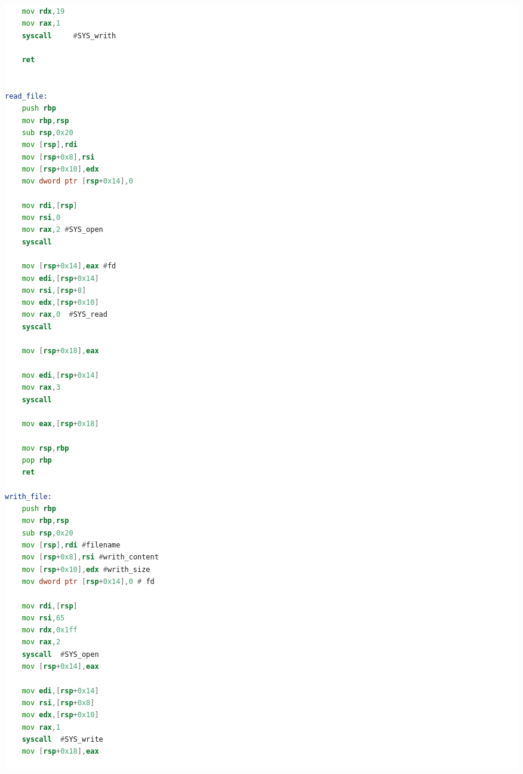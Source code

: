 ```asm
	mov rdx,19
	mov rax,1
	syscall		#SYS_writh
	
	ret


read_file:
	push rbp
	mov rbp,rsp
	sub rsp,0x20
	mov [rsp],rdi   
	mov [rsp+0x8],rsi 
	mov [rsp+0x10],edx 
	mov dword ptr [rsp+0x14],0 

	mov rdi,[rsp]
	mov rsi,0
	mov rax,2 #SYS_open
	syscall
	
	mov [rsp+0x14],eax #fd
	mov edi,[rsp+0x14]
	mov rsi,[rsp+8]
	mov edx,[rsp+0x10]
	mov rax,0  #SYS_read
	syscall
	
	mov [rsp+0x18],eax
	
	mov edi,[rsp+0x14]
	mov rax,3
	syscall	
	
	mov eax,[rsp+0x18]
	
	mov rsp,rbp
	pop rbp
	ret

writh_file:
	push rbp
	mov rbp,rsp
	sub rsp,0x20
	mov [rsp],rdi #filename
	mov [rsp+0x8],rsi #writh_content
	mov [rsp+0x10],edx #writh_size
	mov dword ptr [rsp+0x14],0 # fd
	
	mov rdi,[rsp]
	mov rsi,65
	mov rdx,0x1ff
	mov rax,2
	syscall  #SYS_open
	mov [rsp+0x14],eax
	
	mov edi,[rsp+0x14]
	mov rsi,[rsp+0x8]
	mov edx,[rsp+0x10] 
	mov rax,1
	syscall  #SYS_write
	mov [rsp+0x18],eax
	
```